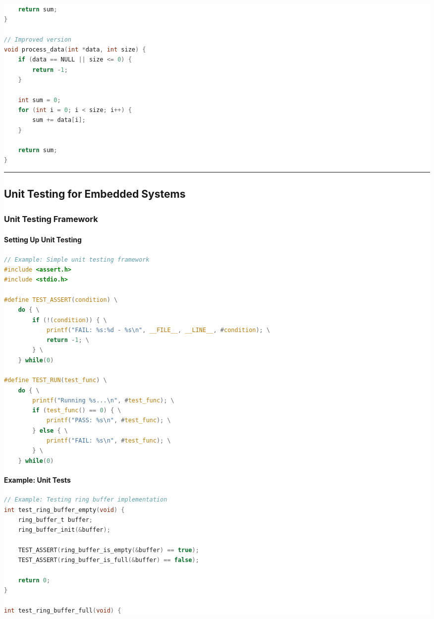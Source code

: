 ```c
    return sum;
}

// Improved version
void process_data(int *data, int size) {
    if (data == NULL || size <= 0) {
        return -1;
    }
    
    int sum = 0;
    for (int i = 0; i < size; i++) {
        sum += data[i];
    }
    
    return sum;
}
```

---

## Unit Testing for Embedded Systems

### Unit Testing Framework

#### Setting Up Unit Testing
```c
// Example: Simple unit testing framework
#include <assert.h>
#include <stdio.h>

#define TEST_ASSERT(condition) \
    do { \
        if (!(condition)) { \
            printf("FAIL: %s:%d - %s\n", __FILE__, __LINE__, #condition); \
            return -1; \
        } \
    } while(0)

#define TEST_RUN(test_func) \
    do { \
        printf("Running %s...\n", #test_func); \
        if (test_func() == 0) { \
            printf("PASS: %s\n", #test_func); \
        } else { \
            printf("FAIL: %s\n", #test_func); \
        } \
    } while(0)
```

#### Example: Unit Tests
```c
// Example: Testing ring buffer implementation
int test_ring_buffer_empty(void) {
    ring_buffer_t buffer;
    ring_buffer_init(&buffer);
    
    TEST_ASSERT(ring_buffer_is_empty(&buffer) == true);
    TEST_ASSERT(ring_buffer_is_full(&buffer) == false);
    
    return 0;
}

int test_ring_buffer_full(void) {
```